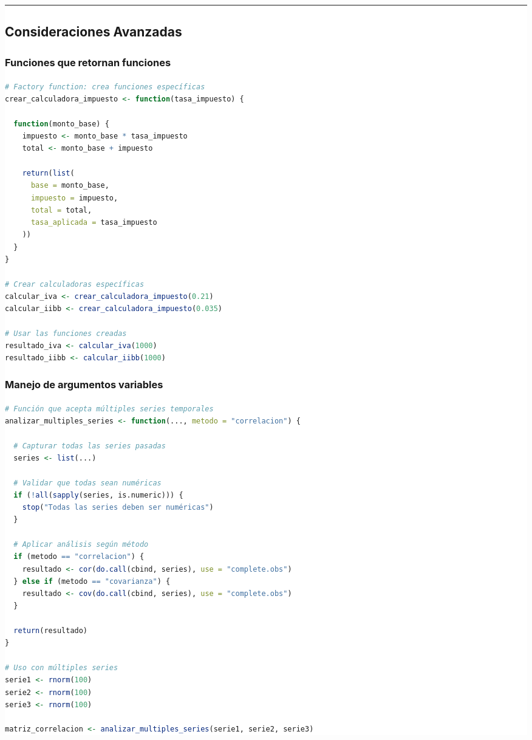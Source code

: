 
---

## Consideraciones Avanzadas

### Funciones que retornan funciones

```r
# Factory function: crea funciones específicas
crear_calculadora_impuesto <- function(tasa_impuesto) {
  
  function(monto_base) {
    impuesto <- monto_base * tasa_impuesto
    total <- monto_base + impuesto
    
    return(list(
      base = monto_base,
      impuesto = impuesto,
      total = total,
      tasa_aplicada = tasa_impuesto
    ))
  }
}

# Crear calculadoras específicas
calcular_iva <- crear_calculadora_impuesto(0.21)
calcular_iibb <- crear_calculadora_impuesto(0.035)

# Usar las funciones creadas
resultado_iva <- calcular_iva(1000)
resultado_iibb <- calcular_iibb(1000)
```

### Manejo de argumentos variables

```r
# Función que acepta múltiples series temporales
analizar_multiples_series <- function(..., metodo = "correlacion") {
  
  # Capturar todas las series pasadas
  series <- list(...)
  
  # Validar que todas sean numéricas
  if (!all(sapply(series, is.numeric))) {
    stop("Todas las series deben ser numéricas")
  }
  
  # Aplicar análisis según método
  if (metodo == "correlacion") {
    resultado <- cor(do.call(cbind, series), use = "complete.obs")
  } else if (metodo == "covarianza") {
    resultado <- cov(do.call(cbind, series), use = "complete.obs")
  }
  
  return(resultado)
}

# Uso con múltiples series
serie1 <- rnorm(100)
serie2 <- rnorm(100)
serie3 <- rnorm(100)

matriz_correlacion <- analizar_multiples_series(serie1, serie2, serie3)
```
